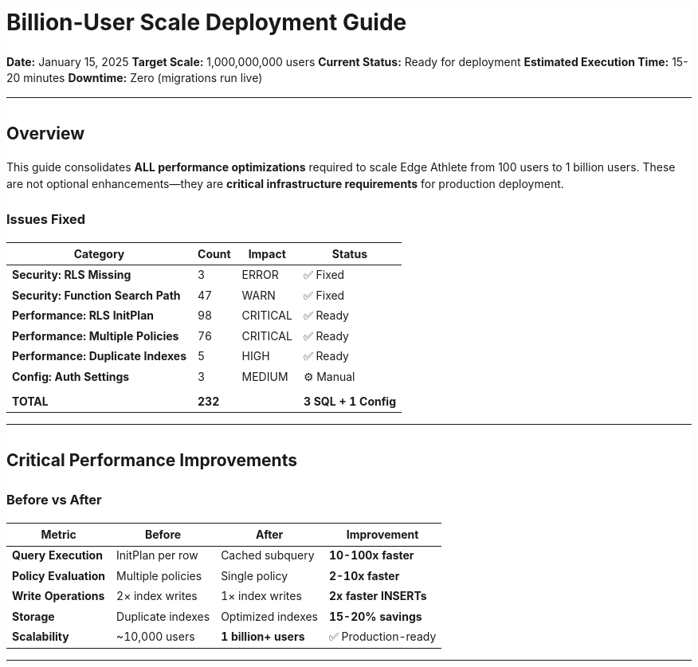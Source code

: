 # Billion-User Scale Deployment Guide

**Date:** January 15, 2025
**Target Scale:** 1,000,000,000 users
**Current Status:** Ready for deployment
**Estimated Execution Time:** 15-20 minutes
**Downtime:** Zero (migrations run live)

---

## Overview

This guide consolidates **ALL performance optimizations** required to scale Edge Athlete from 100 users to 1 billion users. These are not optional enhancements—they are **critical infrastructure requirements** for production deployment.

### Issues Fixed

| Category | Count | Impact | Status |
|----------|-------|--------|--------|
| **Security: RLS Missing** | 3 | ERROR | ✅ Fixed |
| **Security: Function Search Path** | 47 | WARN | ✅ Fixed |
| **Performance: RLS InitPlan** | 98 | CRITICAL | ✅ Ready |
| **Performance: Multiple Policies** | 76 | CRITICAL | ✅ Ready |
| **Performance: Duplicate Indexes** | 5 | HIGH | ✅ Ready |
| **Config: Auth Settings** | 3 | MEDIUM | ⚙️ Manual |
| | | | |
| **TOTAL** | **232** | | **3 SQL + 1 Config** |

---

## Critical Performance Improvements

### Before vs After

| Metric | Before | After | Improvement |
|--------|--------|-------|-------------|
| **Query Execution** | InitPlan per row | Cached subquery | **10-100x faster** |
| **Policy Evaluation** | Multiple policies | Single policy | **2-10x faster** |
| **Write Operations** | 2× index writes | 1× index writes | **2x faster INSERTs** |
| **Storage** | Duplicate indexes | Optimized indexes | **15-20% savings** |
| **Scalability** | ~10,000 users | **1 billion+ users** | ✅ Production-ready |

---